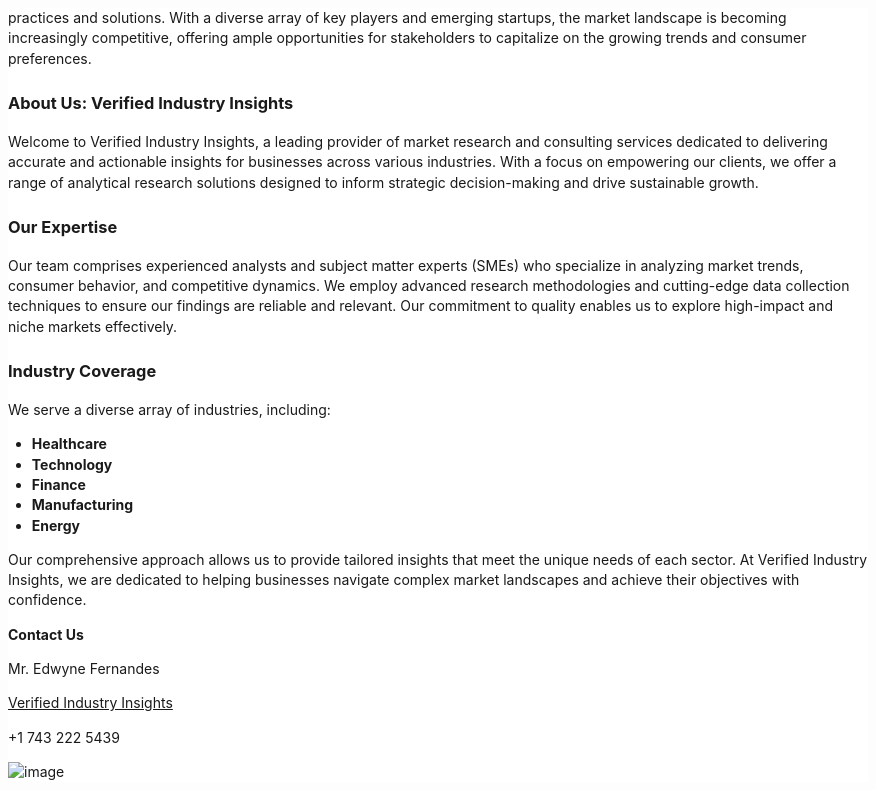 practices and solutions. With a diverse array of key players and emerging startups, the market landscape is becoming increasingly competitive, offering ample opportunities for stakeholders to capitalize on the growing trends and consumer preferences.</p><h3>About Us: Verified Industry Insights</h3><p>Welcome to Verified Industry Insights, a leading provider of market research and consulting services dedicated to delivering accurate and actionable insights for businesses across various industries. With a focus on empowering our clients, we offer a range of analytical research solutions designed to inform strategic decision-making and drive sustainable growth.</p><h3>Our Expertise</h3><p>Our team comprises experienced analysts and subject matter experts (SMEs) who specialize in analyzing market trends, consumer behavior, and competitive dynamics. We employ advanced research methodologies and cutting-edge data collection techniques to ensure our findings are reliable and relevant. Our commitment to quality enables us to explore high-impact and niche markets effectively.</p><h3>Industry Coverage</h3><p>We serve a diverse array of industries, including:</p><ul><li><strong>Healthcare</strong></li><li><strong>Technology</strong></li><li><strong>Finance</strong></li><li><strong>Manufacturing</strong></li><li><strong>Energy</strong></li></ul><p>Our comprehensive approach allows us to provide tailored insights that meet the unique needs of each sector. At Verified Industry Insights, we are dedicated to helping businesses navigate complex market landscapes and achieve their objectives with confidence.</p><p><strong>Contact Us</strong></p><p>Mr. Edwyne Fernandes</p><p><a href="https://www.verifiedindustryinsights.com/">Verified Industry Insights</a></p><p>+1 743 222 5439</p>
![image](https://github.com/user-attachments/assets/e095ac49-0b7b-4a2c-90ab-0d54dca672c8)
